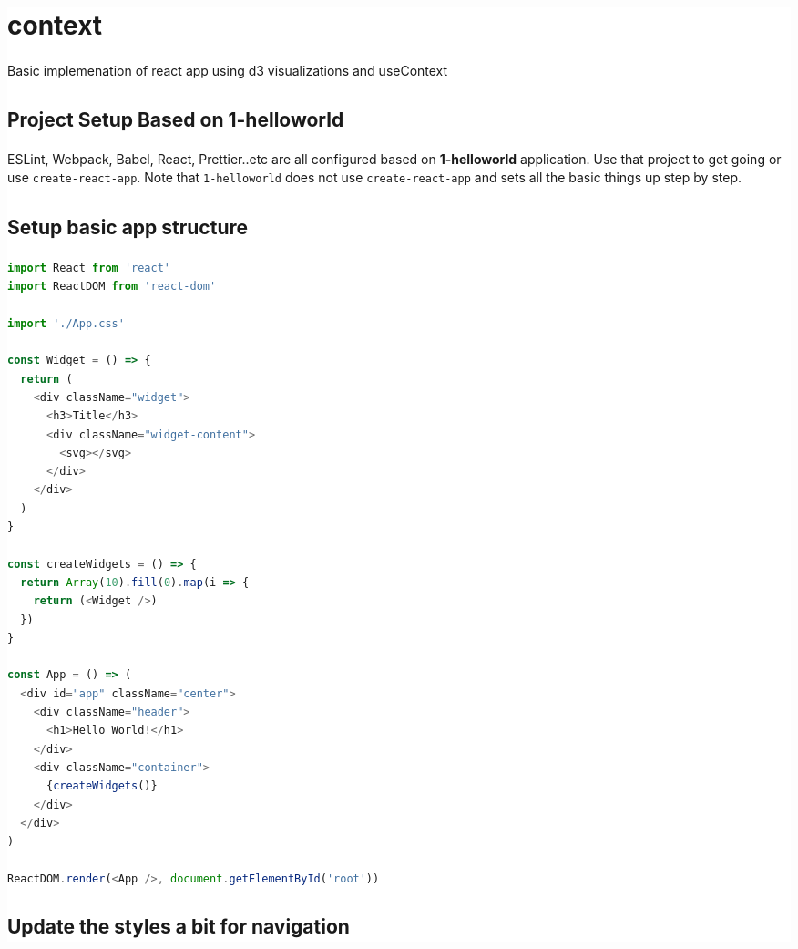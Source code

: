 # context

Basic implemenation of react app using d3 visualizations and useContext

## Project Setup Based on 1-helloworld

ESLint, Webpack, Babel, React, Prettier..etc are all configured based on **1-helloworld** application. Use that project to get going or use `create-react-app`. Note that `1-helloworld` does not use `create-react-app` and sets all the basic things up step by step.

## Setup basic app structure

```javascript
import React from 'react'
import ReactDOM from 'react-dom'

import './App.css'

const Widget = () => {
  return (
    <div className="widget">
      <h3>Title</h3>
      <div className="widget-content">
        <svg></svg>
      </div>
    </div>
  )
}

const createWidgets = () => {
  return Array(10).fill(0).map(i => {
    return (<Widget />)
  })
}

const App = () => (
  <div id="app" className="center">
    <div className="header">
      <h1>Hello World!</h1>
    </div>
    <div className="container">
      {createWidgets()}
    </div>
  </div>
)

ReactDOM.render(<App />, document.getElementById('root'))
```

## Update the styles a bit for navigation
